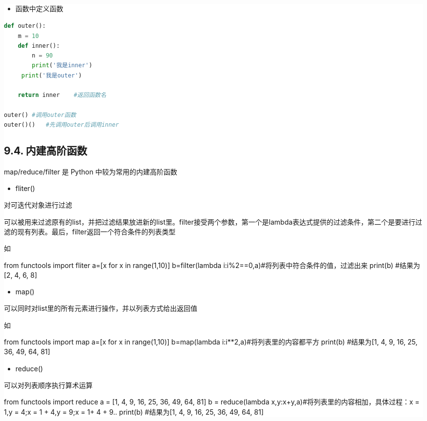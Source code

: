 -   函数中定义函数
    

```python
def outer():
    m = 10
    def inner():
        n = 90
        print('我是inner')
     print('我是outer')
    
    return inner	#返回函数名

outer()	#调用outer函数
outer()()	#先调用outer后调用inner
```


## 9.4. 内建高阶函数

map/reduce/filter 是 Python 中较为常用的内建高阶函数

-   fliter()
    

对可迭代对象进行过滤

可以被用来过滤原有的list，并把过滤结果放进新的list里。filter接受两个参数，第一个是lambda表达式提供的过滤条件，第二个是要进行过滤的现有列表。最后，filter返回一个符合条件的列表类型

如

from functools import fliter
a=[x for x in range(1,10)]
b=filter(lambda i:i%2==0,a)#将列表中符合条件的值，过滤出来
print(b)
#结果为[2, 4, 6, 8]

-   map()
    

可以同时对list里的所有元素进行操作，并以列表方式给出返回值

如

from functools import map
a=[x for x in range(1,10)]
b=map(lambda i:i**2,a)#将列表里的内容都平方
print(b)
#结果为[1, 4, 9, 16, 25, 36, 49, 64, 81]

-   reduce()
    

可以对列表顺序执行算术运算

from functools import reduce
a = [1, 4, 9, 16, 25, 36, 49, 64, 81]
b = reduce(lambda x,y:x+y,a)#将列表里的内容相加，具体过程：x = 1,y = 4;x = 1 + 4,y = 9;x = 1+ 4 + 9..
print(b)
#结果为[1, 4, 9, 16, 25, 36, 49, 64, 81]
